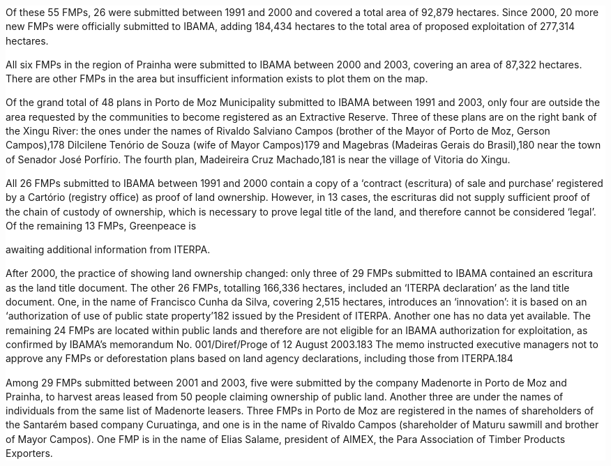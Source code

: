 Of these 55 FMPs, 26 were submitted between 1991
and 2000 and covered a total area of 92,879 hectares.
Since 2000, 20 more new FMPs were officially
submitted to IBAMA, adding 184,434 hectares to the
total area of proposed exploitation of 277,314 hectares.

All six FMPs in the region of Prainha were submitted to
IBAMA between 2000 and 2003, covering an area of
87,322 hectares. There are other FMPs in the area but
insufficient information exists to plot them on the map.

Of the grand total of 48 plans in Porto de Moz
Municipality submitted to IBAMA between 1991 and
2003, only four are outside the area requested by the
communities to become registered as an Extractive
Reserve. Three of these plans are on the right bank of
the Xingu River: the ones under the names of Rivaldo
Salviano Campos (brother of the Mayor of Porto de
Moz, Gerson Campos),178 Dilcilene Tenório de Souza
(wife of Mayor Campos)179 and Magebras (Madeiras
Gerais do Brasil),180 near the town of Senador José
Porfírio. The fourth plan, Madeireira Cruz Machado,181 is
near the village of Vitoria do Xingu.

All 26 FMPs submitted to IBAMA between 1991 and
2000 contain a copy of a ‘contract (escritura) of sale
and purchase’ registered by a Cartório (registry office)
as proof of land ownership. However, in 13 cases, the
escrituras did not supply sufficient proof of the chain of
custody of ownership, which is necessary to prove legal
title of the land, and therefore cannot be considered
‘legal’. Of the remaining 13 FMPs, Greenpeace is

awaiting additional information from ITERPA.

After 2000, the practice of showing land ownership
changed: only three of 29 FMPs submitted to IBAMA
contained an escritura as the land title document. The
other 26 FMPs, totalling 166,336 hectares, included an
‘ITERPA declaration’ as the land title document. One, in
the name of Francisco Cunha da Silva, covering 2,515
hectares, introduces an ‘innovation’: it is based on an
‘authorization of use of public state property’182 issued
by the President of ITERPA. Another one has no data
yet available. The remaining 24 FMPs are located within
public lands and therefore are not eligible for an IBAMA
authorization for exploitation, as confirmed by IBAMA’s
memorandum No. 001/Diref/Proge of 12 August 2003.183
The memo instructed executive managers not to
approve any FMPs or deforestation plans based on land
agency declarations, including those from ITERPA.184

Among 29 FMPs submitted between 2001 and 2003,
five were submitted by the company Madenorte in Porto
de Moz and Prainha, to harvest areas leased from 50
people claiming ownership of public land. Another three
are under the names of individuals from the same list of
Madenorte leasers. Three FMPs in Porto de Moz are
registered in the names of shareholders of the
Santarém based company Curuatinga, and one is in the
name of Rivaldo Campos (shareholder of Maturu
sawmill and brother of Mayor Campos). One FMP is in
the name of Elias Salame, president of AIMEX, the Para
Association of Timber Products Exporters.
